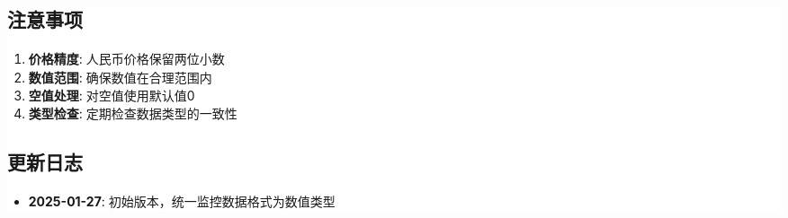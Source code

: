 ## 注意事项

1. **价格精度**: 人民币价格保留两位小数
2. **数值范围**: 确保数值在合理范围内
3. **空值处理**: 对空值使用默认值0
4. **类型检查**: 定期检查数据类型的一致性

## 更新日志

- **2025-01-27**: 初始版本，统一监控数据格式为数值类型
